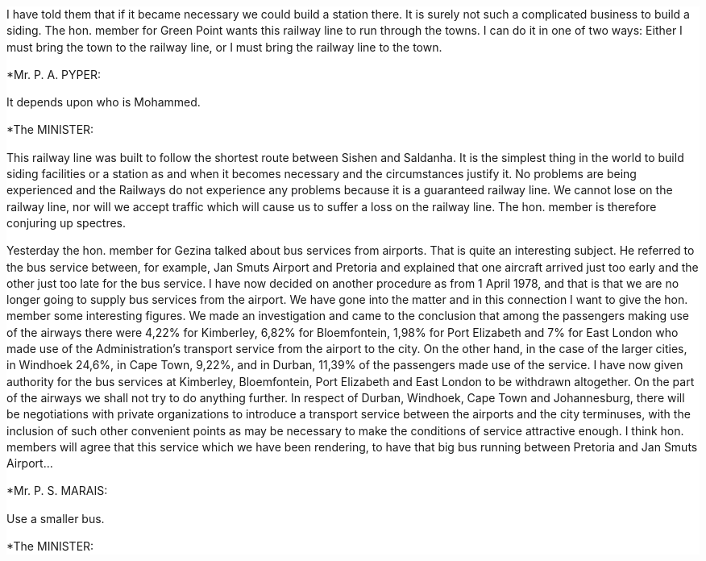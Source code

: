 <p>I have told them that if it became necessary we could build a station there. It is surely not such a complicated business to build a siding. The hon. member for Green Point wants this railway line to run through the towns. I can do it in one of two ways: Either I must bring the town to the railway line, or I must bring the railway line to the town.</p>

</speech>

<speech by="#pyper">

<from>*Mr. <person refersTo="hansard_za">P. A. PYPER</person>:</from>

<p>It depends upon who is Mohammed.</p>

</speech>

<speech by="#minister">

<from>*The <person refersTo="hansard_za">MINISTER</person>:</from>

<p>This railway line was built to follow the shortest route between Sishen and Saldanha. It is the simplest thing in the world to build siding facilities or a station as and when it becomes necessary and the circumstances justify it. No problems are being experienced and the Railways do not experience any problems because it is a guaranteed railway line. We cannot lose on the railway line, nor will we accept traffic which will cause us to suffer a loss on the railway line. The hon. member is therefore conjuring up spectres.</p>

<p><span class="col_2595-2596" refersTo="page_1315"/>Yesterday the hon. member for Gezina talked about bus services from airports. That is quite an interesting subject. He referred to the bus service between, for example, Jan Smuts Airport and Pretoria and explained that one aircraft arrived just too early and the other just too late for the bus service. I have now decided on another procedure as from 1 April 1978, and that is that we are no longer going to supply bus services from the airport. We have gone into the matter and in this connection I want to give the hon. member some interesting figures. We made an investigation and came to the conclusion that among the passengers making use of the airways there were 4,22% for Kimberley, 6,82% for Bloemfontein, 1,98% for Port Elizabeth and 7% for East London who made use of the Administration&#x2019;s transport service from the airport to the city. On the other hand, in the case of the larger cities, in Windhoek 24,6%, in Cape Town, 9,22%, and in Durban, 11,39% of the passengers made use of the service. I have now given authority for the bus services at Kimberley, Bloemfontein, Port Elizabeth and East London to be withdrawn altogether. On the part of the airways we shall not try to do anything further. In respect of Durban, Windhoek, Cape Town and Johannesburg, there will be negotiations with private organizations to introduce a transport service between the airports and the city terminuses, with the inclusion of such other convenient points as may be necessary to make the conditions of service attractive enough. I think hon. members will agree that this service which we have been rendering, to have that big bus running between Pretoria and Jan Smuts Airport&#x2026;</p>

</speech>

<speech by="#marais">

<from>*Mr. <person refersTo="hansard_za">P. S. MARAIS</person>:</from>

<p>Use a smaller bus.</p>

</speech>

<speech by="#minister">

<from>*The <person refersTo="hansard_za">MINISTER</person>:</from>
